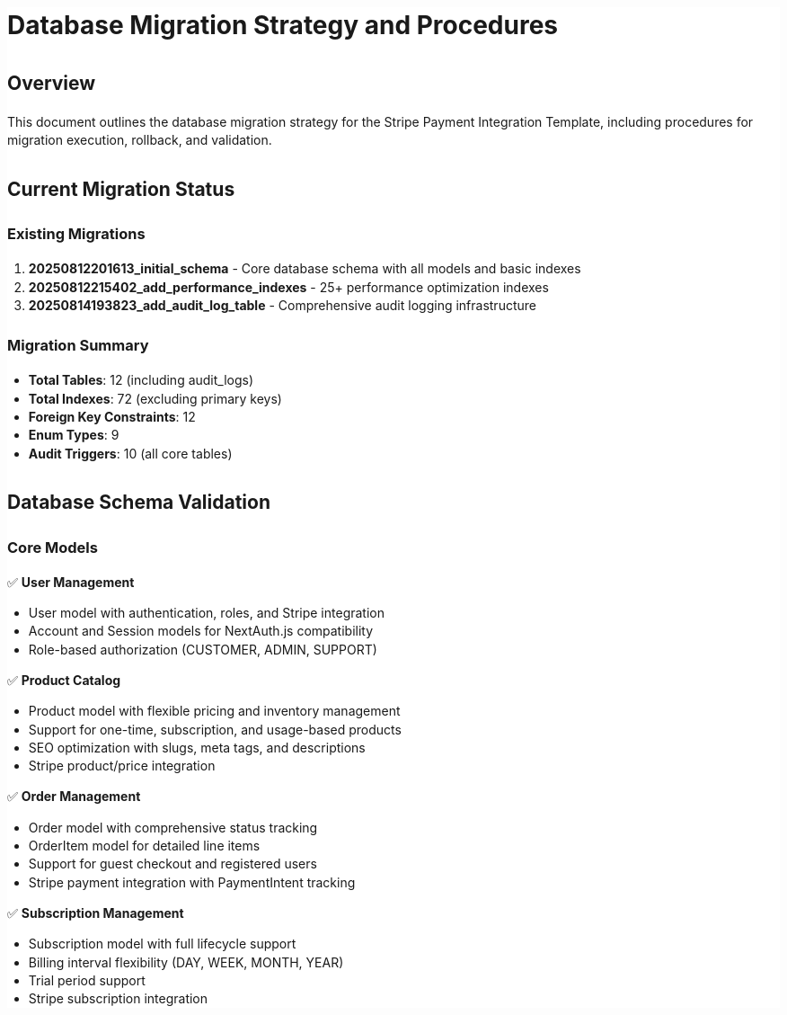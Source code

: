 # Database Migration Strategy and Procedures

## Overview

This document outlines the database migration strategy for the Stripe Payment Integration Template,
including procedures for migration execution, rollback, and validation.

## Current Migration Status

### Existing Migrations

1. **20250812201613_initial_schema** - Core database schema with all models and basic indexes
2. **20250812215402_add_performance_indexes** - 25+ performance optimization indexes
3. **20250814193823_add_audit_log_table** - Comprehensive audit logging infrastructure

### Migration Summary

- **Total Tables**: 12 (including audit_logs)
- **Total Indexes**: 72 (excluding primary keys)
- **Foreign Key Constraints**: 12
- **Enum Types**: 9
- **Audit Triggers**: 10 (all core tables)

## Database Schema Validation

### Core Models

✅ **User Management**

- User model with authentication, roles, and Stripe integration
- Account and Session models for NextAuth.js compatibility
- Role-based authorization (CUSTOMER, ADMIN, SUPPORT)

✅ **Product Catalog**

- Product model with flexible pricing and inventory management
- Support for one-time, subscription, and usage-based products
- SEO optimization with slugs, meta tags, and descriptions
- Stripe product/price integration

✅ **Order Management**

- Order model with comprehensive status tracking
- OrderItem model for detailed line items
- Support for guest checkout and registered users
- Stripe payment integration with PaymentIntent tracking

✅ **Subscription Management**

- Subscription model with full lifecycle support
- Billing interval flexibility (DAY, WEEK, MONTH, YEAR)
- Trial period support
- Stripe subscription integration

